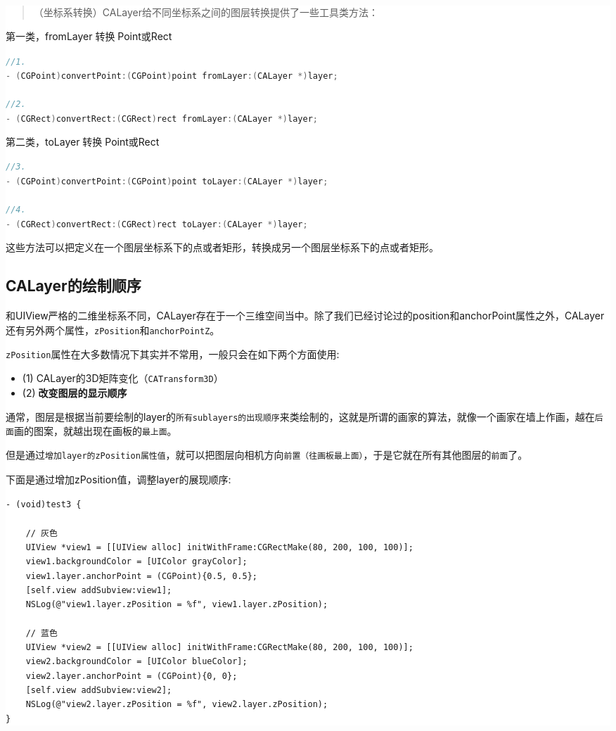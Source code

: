 > （坐标系转换）CALayer给不同坐标系之间的图层转换提供了一些工具类方法：

第一类，fromLayer 转换 Point或Rect

```c
//1. 
- (CGPoint)convertPoint:(CGPoint)point fromLayer:(CALayer *)layer; 

//2.
- (CGRect)convertRect:(CGRect)rect fromLayer:(CALayer *)layer;
```

第二类，toLayer 转换 Point或Rect

```c
//3.
- (CGPoint)convertPoint:(CGPoint)point toLayer:(CALayer *)layer; 

//4.
- (CGRect)convertRect:(CGRect)rect toLayer:(CALayer *)layer;
```

这些方法可以把定义在一个图层坐标系下的点或者矩形，转换成另一个图层坐标系下的点或者矩形。

## CALayer的绘制顺序

和UIView严格的二维坐标系不同，CALayer存在于一个三维空间当中。除了我们已经讨论过的position和anchorPoint属性之外，CALayer还有另外两个属性，`zPosition`和`anchorPointZ`。

`zPosition`属性在大多数情况下其实并不常用，一般只会在如下两个方面使用:

- (1) CALayer的3D矩阵变化（`CATransform3D`）
- (2) **改变图层的显示顺序**

通常，图层是根据当前要绘制的layer的`所有sublayers的出现顺序`来类绘制的，这就是所谓的画家的算法，就像一个画家在墙上作画，越在`后面`画的图案，就越出现在画板的`最上面`。

但是通过`增加layer的zPosition属性值`，就可以把图层向相机方向`前置（往画板最上面）`，于是它就在所有其他图层的`前面`了。

下面是通过增加zPosition值，调整layer的展现顺序:

```objc
- (void)test3 {
    
    // 灰色
    UIView *view1 = [[UIView alloc] initWithFrame:CGRectMake(80, 200, 100, 100)];
    view1.backgroundColor = [UIColor grayColor];
    view1.layer.anchorPoint = (CGPoint){0.5, 0.5};
    [self.view addSubview:view1];
    NSLog(@"view1.layer.zPosition = %f", view1.layer.zPosition);
    
    // 蓝色
    UIView *view2 = [[UIView alloc] initWithFrame:CGRectMake(80, 200, 100, 100)];
    view2.backgroundColor = [UIColor blueColor];
    view2.layer.anchorPoint = (CGPoint){0, 0};
    [self.view addSubview:view2];
    NSLog(@"view2.layer.zPosition = %f", view2.layer.zPosition);
}
```
